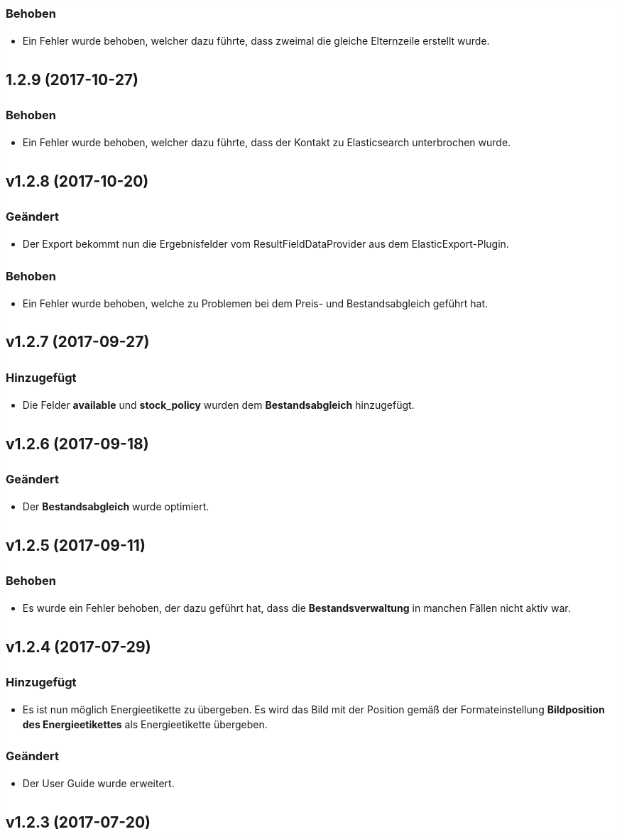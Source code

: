 ### Behoben
- Ein Fehler wurde behoben, welcher dazu führte, dass zweimal die gleiche Elternzeile erstellt wurde.

## 1.2.9 (2017-10-27)

### Behoben
- Ein Fehler wurde behoben, welcher dazu führte, dass der Kontakt zu Elasticsearch unterbrochen wurde.

## v1.2.8 (2017-10-20)

### Geändert
- Der Export bekommt nun die Ergebnisfelder vom ResultFieldDataProvider aus dem ElasticExport-Plugin.

### Behoben
- Ein Fehler wurde behoben, welche zu Problemen bei dem Preis- und Bestandsabgleich geführt hat.

## v1.2.7 (2017-09-27)

### Hinzugefügt
- Die Felder **available** und **stock_policy** wurden dem **Bestandsabgleich** hinzugefügt.

## v1.2.6 (2017-09-18)

### Geändert
- Der **Bestandsabgleich** wurde optimiert.

## v1.2.5 (2017-09-11)

### Behoben
- Es wurde ein Fehler behoben, der dazu geführt hat, dass die **Bestandsverwaltung** in manchen Fällen nicht aktiv war.

## v1.2.4 (2017-07-29)

### Hinzugefügt
- Es ist nun möglich Energieetikette zu übergeben. Es wird das Bild mit der Position gemäß der Formateinstellung **Bildposition des Energieetikettes** als Energieetikette übergeben.

### Geändert
- Der User Guide wurde erweitert.

## v1.2.3 (2017-07-20)

